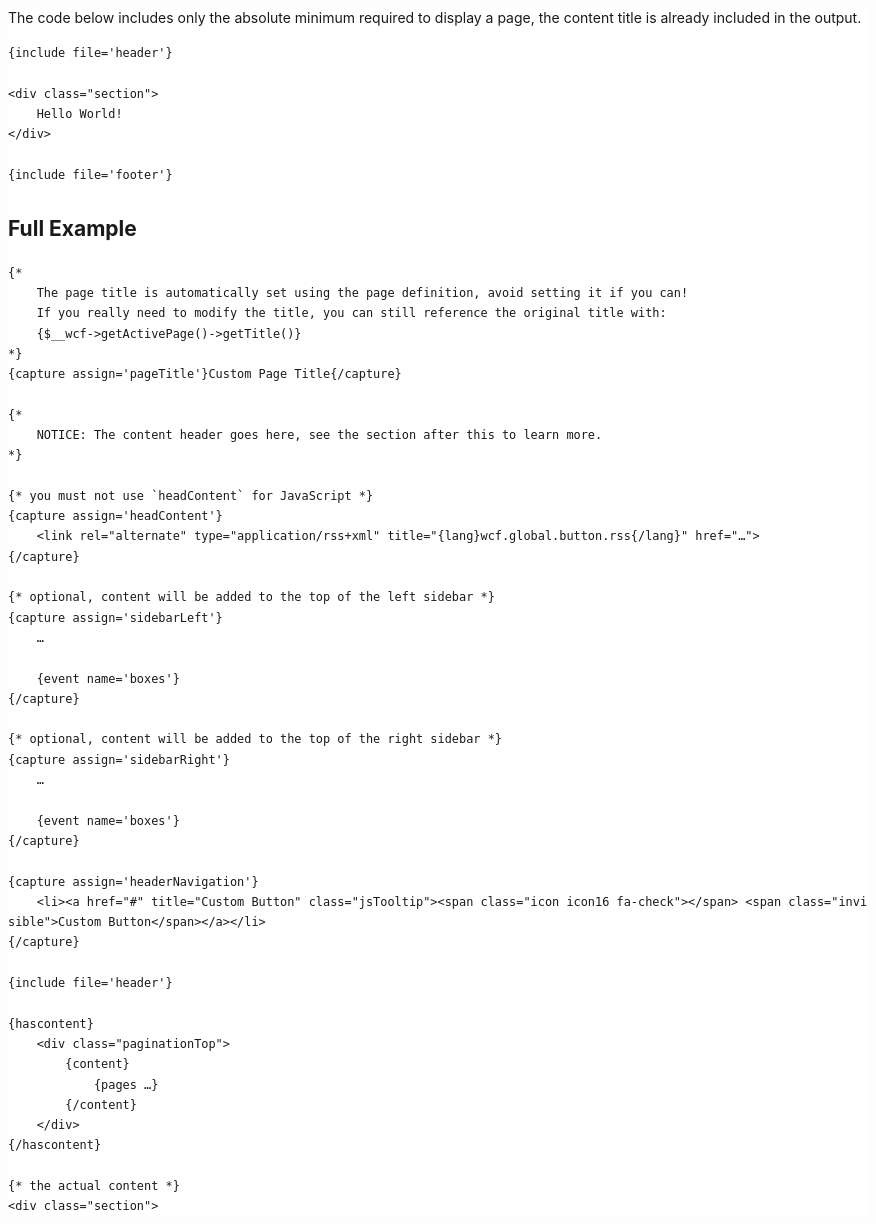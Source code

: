 The code below includes only the absolute minimum required to display a page, the content title is already included in the output.

```smarty
{include file='header'}

<div class="section">
    Hello World!
</div>

{include file='footer'}
```

## Full Example

```smarty
{*
    The page title is automatically set using the page definition, avoid setting it if you can!
    If you really need to modify the title, you can still reference the original title with:
    {$__wcf->getActivePage()->getTitle()}
*}
{capture assign='pageTitle'}Custom Page Title{/capture}

{*
    NOTICE: The content header goes here, see the section after this to learn more.
*}

{* you must not use `headContent` for JavaScript *}
{capture assign='headContent'}
    <link rel="alternate" type="application/rss+xml" title="{lang}wcf.global.button.rss{/lang}" href="…">
{/capture}

{* optional, content will be added to the top of the left sidebar *}
{capture assign='sidebarLeft'}
    …

    {event name='boxes'}
{/capture}

{* optional, content will be added to the top of the right sidebar *}
{capture assign='sidebarRight'}
    …

    {event name='boxes'}
{/capture}

{capture assign='headerNavigation'}
    <li><a href="#" title="Custom Button" class="jsTooltip"><span class="icon icon16 fa-check"></span> <span class="invisible">Custom Button</span></a></li>
{/capture}

{include file='header'}

{hascontent}
    <div class="paginationTop">
        {content}
            {pages …}
        {/content}
    </div>
{/hascontent}

{* the actual content *}
<div class="section">
```